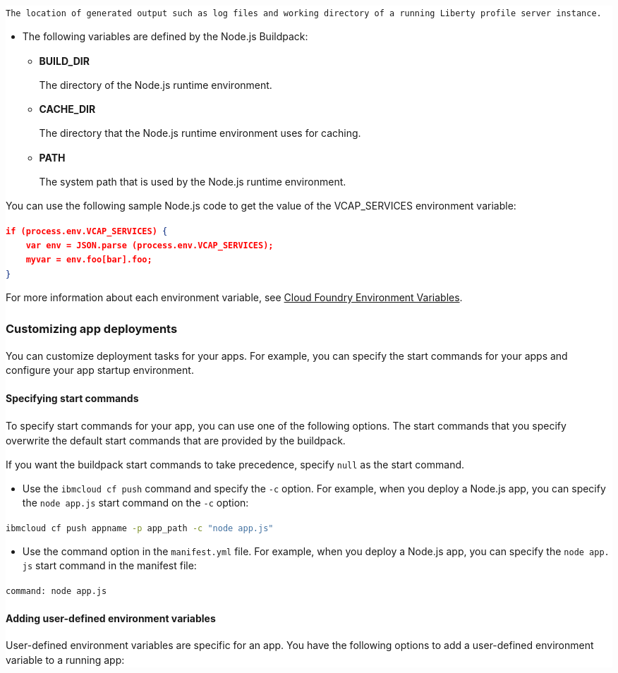     The location of generated output such as log files and working directory of a running Liberty profile server instance.

- The following variables are defined by the Node.js Buildpack:              

  - **BUILD_DIR**

    The directory of the Node.js runtime environment.

  - **CACHE_DIR**

    The directory that the Node.js runtime environment uses for caching.

  - **PATH**

    The system path that is used by the Node.js runtime environment.

You can use the following sample Node.js code to get the value of the VCAP_SERVICES environment variable:

```json
if (process.env.VCAP_SERVICES) {
    var env = JSON.parse (process.env.VCAP_SERVICES);
    myvar = env.foo[bar].foo;
}
```

For more information about each environment variable, see [Cloud Foundry Environment Variables](http://docs.cloudfoundry.org/devguide/deploy-apps/environment-variable.html).

### Customizing app deployments

You can customize deployment tasks for your apps. For example, you can  specify the start commands for your apps and configure your app startup  environment.

#### Specifying start commands

To specify start commands for your app, you can use one of the following  options. The start commands that you specify overwrite the default start commands that are provided by the buildpack.

If you want the buildpack start commands to take precedence, specify `null` as the start command.

- Use the `ibmcloud cf push` command and specify the `-c` option. For example, when you deploy a Node.js app, you can specify the `node app.js` start command on the `-c` option:

```bash
ibmcloud cf push appname -p app_path -c "node app.js"
```

- Use the command option in the `manifest.yml` file. For example, when you deploy a Node.js app, you can specify the `node app.js` start command in the manifest file:

```bash
command: node app.js
```

#### Adding user-defined environment variables

User-defined environment variables are specific for an app. You have the following  options to add a user-defined environment variable to a running app:
